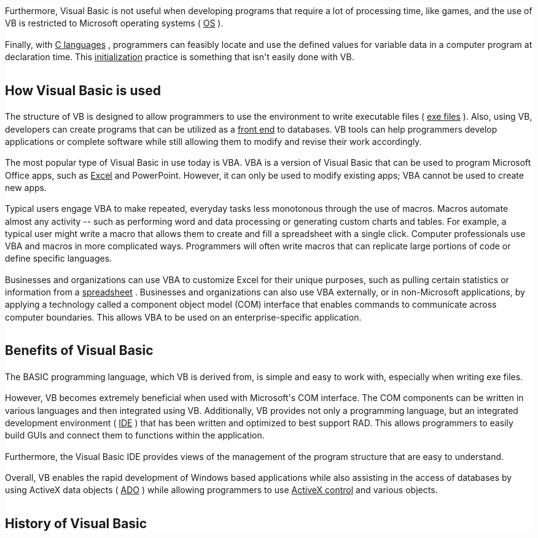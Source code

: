 Furthermore, Visual Basic is not useful when developing programs that require a lot of processing time, like games, and the use of VB is restricted to Microsoft operating systems ( [OS](https://www.techtarget.com/whatis/definition/operating-system-OS) ).

Finally, with  [C languages](https://www.techtarget.com/searchwindowsserver/definition/C) , programmers can feasibly locate and use the defined values for variable data in a computer program at declaration time. This  [initialization](https://www.techtarget.com/whatis/definition/initialization)  practice is something that isn't easily done with VB.
## How Visual Basic is used


The structure of VB is designed to allow programmers to use the environment to write executable files ( [exe files](https://www.techtarget.com/whatis/definition/executable-file-exe-file) ). Also, using VB, developers can create programs that can be utilized as a  [front end](https://www.techtarget.com/whatis/definition/front-end)  to databases. VB tools can help programmers develop applications or complete software while still allowing them to modify and revise their work accordingly.

The most popular type of Visual Basic in use today is VBA. VBA is a version of Visual Basic that can be used to program Microsoft Office apps, such as  [Excel](https://www.techtarget.com/searchenterprisedesktop/definition/Excel)  and PowerPoint. However, it can only be used to modify existing apps; VBA cannot be used to create new apps.

Typical users engage VBA to make repeated, everyday tasks less monotonous through the use of macros. Macros automate almost any activity -- such as performing word and data processing or generating custom charts and tables. For example, a typical user might write a macro that allows them to create and fill a spreadsheet with a single click. Computer professionals use VBA and macros in more complicated ways. Programmers will often write macros that can replicate large portions of code or define specific languages.

Businesses and organizations can use VBA to customize Excel for their unique purposes, such as pulling certain statistics or information from a  [spreadsheet](https://www.techtarget.com/whatis/definition/spreadsheet) . Businesses and organizations can also use VBA externally, or in non-Microsoft applications, by applying a technology called a component object model (COM) interface that enables commands to communicate across computer boundaries. This allows VBA to be used on an enterprise-specific application.
## Benefits of Visual Basic


The BASIC programming language, which VB is derived from, is simple and easy to work with, especially when writing exe files.

However, VB becomes extremely beneficial when used with Microsoft's COM interface. The COM components can be written in various languages and then integrated using VB. Additionally, VB provides not only a programming language, but an integrated development environment ( [IDE](https://www.techtarget.com/searchsoftwarequality/definition/integrated-development-environment) ) that has been written and optimized to best support RAD. This allows programmers to easily build GUIs and connect them to functions within the application.

Furthermore, the Visual Basic IDE provides views of the management of the program structure that are easy to understand.

Overall, VB enables the rapid development of Windows based applications while also assisting in the access of databases by using ActiveX data objects ( [ADO](https://searchsqlserver.techtarget.com/definition/ActiveX-Data-Objects) ) while allowing programmers to use  [ActiveX control](https://www.techtarget.com/searchenterprisedesktop/definition/ActiveX-control)  and various objects.
## History of Visual Basic
